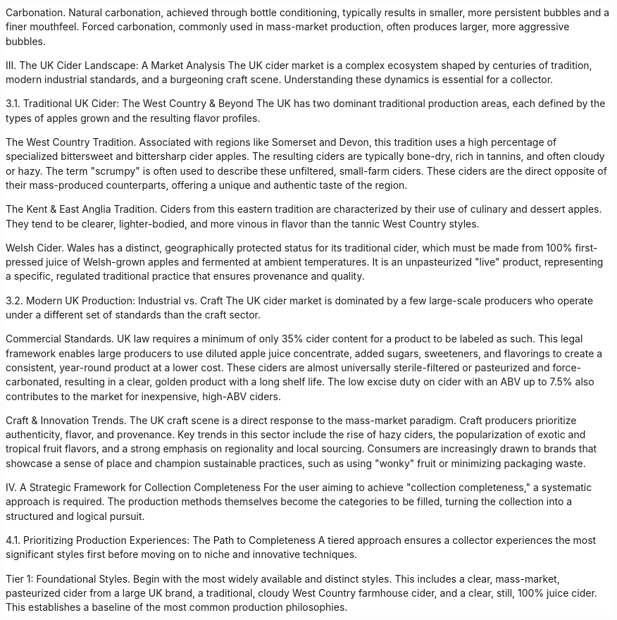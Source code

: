Carbonation. Natural carbonation, achieved through bottle conditioning, typically results in smaller, more persistent bubbles and a finer mouthfeel. Forced carbonation, commonly used in mass-market production, often produces larger, more aggressive bubbles.   

III. The UK Cider Landscape: A Market Analysis
The UK cider market is a complex ecosystem shaped by centuries of tradition, modern industrial standards, and a burgeoning craft scene. Understanding these dynamics is essential for a collector.

3.1. Traditional UK Cider: The West Country & Beyond
The UK has two dominant traditional production areas, each defined by the types of apples grown and the resulting flavor profiles.   

The West Country Tradition. Associated with regions like Somerset and Devon, this tradition uses a high percentage of specialized bittersweet and bittersharp cider apples. The resulting ciders are typically bone-dry, rich in tannins, and often cloudy or hazy. The term "scrumpy" is often used to describe these unfiltered, small-farm ciders. These ciders are the direct opposite of their mass-produced counterparts, offering a unique and authentic taste of the region.   

The Kent & East Anglia Tradition. Ciders from this eastern tradition are characterized by their use of culinary and dessert apples. They tend to be clearer, lighter-bodied, and more vinous in flavor than the tannic West Country styles.   

Welsh Cider. Wales has a distinct, geographically protected status for its traditional cider, which must be made from 100% first-pressed juice of Welsh-grown apples and fermented at ambient temperatures. It is an unpasteurized "live" product, representing a specific, regulated traditional practice that ensures provenance and quality.   

3.2. Modern UK Production: Industrial vs. Craft
The UK cider market is dominated by a few large-scale producers who operate under a different set of standards than the craft sector.   

Commercial Standards. UK law requires a minimum of only 35% cider content for a product to be labeled as such. This legal framework enables large producers to use diluted apple juice concentrate, added sugars, sweeteners, and flavorings to create a consistent, year-round product at a lower cost. These ciders are almost universally sterile-filtered or pasteurized and force-carbonated, resulting in a clear, golden product with a long shelf life. The low excise duty on cider with an ABV up to 7.5% also contributes to the market for inexpensive, high-ABV ciders.   

Craft & Innovation Trends. The UK craft scene is a direct response to the mass-market paradigm. Craft producers prioritize authenticity, flavor, and provenance. Key trends in this sector include the rise of hazy ciders, the popularization of exotic and tropical fruit flavors, and a strong emphasis on regionality and local sourcing. Consumers are increasingly drawn to brands that showcase a sense of place and champion sustainable practices, such as using "wonky" fruit or minimizing packaging waste.   

IV. A Strategic Framework for Collection Completeness
For the user aiming to achieve "collection completeness," a systematic approach is required. The production methods themselves become the categories to be filled, turning the collection into a structured and logical pursuit.

4.1. Prioritizing Production Experiences: The Path to Completeness
A tiered approach ensures a collector experiences the most significant styles first before moving on to niche and innovative techniques.

Tier 1: Foundational Styles. Begin with the most widely available and distinct styles. This includes a clear, mass-market, pasteurized cider from a large UK brand, a traditional, cloudy West Country farmhouse cider, and a clear, still, 100% juice cider. This establishes a baseline of the most common production philosophies.
